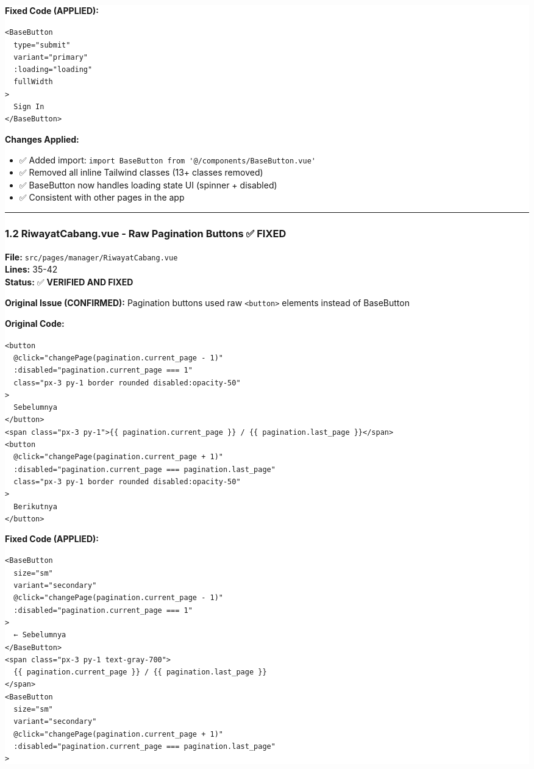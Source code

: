 **Fixed Code (APPLIED):**
```vue
<BaseButton 
  type="submit" 
  variant="primary" 
  :loading="loading" 
  fullWidth
>
  Sign In
</BaseButton>
```

**Changes Applied:**
- ✅ Added import: `import BaseButton from '@/components/BaseButton.vue'`
- ✅ Removed all inline Tailwind classes (13+ classes removed)
- ✅ BaseButton now handles loading state UI (spinner + disabled)
- ✅ Consistent with other pages in the app

---

### 1.2 RiwayatCabang.vue - Raw Pagination Buttons ✅ FIXED
**File:** `src/pages/manager/RiwayatCabang.vue`  
**Lines:** 35-42  
**Status:** ✅ **VERIFIED AND FIXED**

**Original Issue (CONFIRMED):**
Pagination buttons used raw `<button>` elements instead of BaseButton

**Original Code:**
```vue
<button 
  @click="changePage(pagination.current_page - 1)" 
  :disabled="pagination.current_page === 1" 
  class="px-3 py-1 border rounded disabled:opacity-50"
>
  Sebelumnya
</button>
<span class="px-3 py-1">{{ pagination.current_page }} / {{ pagination.last_page }}</span>
<button 
  @click="changePage(pagination.current_page + 1)" 
  :disabled="pagination.current_page === pagination.last_page" 
  class="px-3 py-1 border rounded disabled:opacity-50"
>
  Berikutnya
</button>
```

**Fixed Code (APPLIED):**
```vue
<BaseButton 
  size="sm" 
  variant="secondary" 
  @click="changePage(pagination.current_page - 1)" 
  :disabled="pagination.current_page === 1"
>
  ← Sebelumnya
</BaseButton>
<span class="px-3 py-1 text-gray-700">
  {{ pagination.current_page }} / {{ pagination.last_page }}
</span>
<BaseButton 
  size="sm" 
  variant="secondary" 
  @click="changePage(pagination.current_page + 1)" 
  :disabled="pagination.current_page === pagination.last_page"
>
```